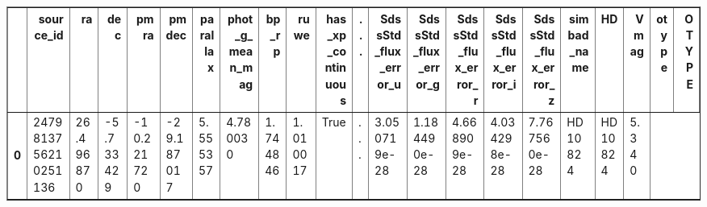 


<div>
<style scoped>
    .dataframe tbody tr th:only-of-type {
        vertical-align: middle;
    }

    .dataframe tbody tr th {
        vertical-align: top;
    }

    .dataframe thead th {
        text-align: right;
    }
</style>
<table border="1" class="dataframe">
  <thead>
    <tr style="text-align: right;">
      <th></th>
      <th>source_id</th>
      <th>ra</th>
      <th>dec</th>
      <th>pmra</th>
      <th>pmdec</th>
      <th>parallax</th>
      <th>phot_g_mean_mag</th>
      <th>bp_rp</th>
      <th>ruwe</th>
      <th>has_xp_continuous</th>
      <th>...</th>
      <th>SdssStd_flux_error_u</th>
      <th>SdssStd_flux_error_g</th>
      <th>SdssStd_flux_error_r</th>
      <th>SdssStd_flux_error_i</th>
      <th>SdssStd_flux_error_z</th>
      <th>simbad_name</th>
      <th>HD</th>
      <th>Vmag</th>
      <th>otype</th>
      <th>OTYPE</th>
    </tr>
  </thead>
  <tbody>
    <tr>
      <th>0</th>
      <td>2479813756210251136</td>
      <td>26.496870</td>
      <td>-5.733429</td>
      <td>-10.221720</td>
      <td>-29.187017</td>
      <td>5.555357</td>
      <td>4.780030</td>
      <td>1.744846</td>
      <td>1.010017</td>
      <td>True</td>
      <td>...</td>
      <td>3.050719e-28</td>
      <td>1.184490e-28</td>
      <td>4.668909e-28</td>
      <td>4.034298e-28</td>
      <td>7.767560e-28</td>
      <td>HD  10824</td>
      <td>HD  10824</td>
      <td>5.340</td>
